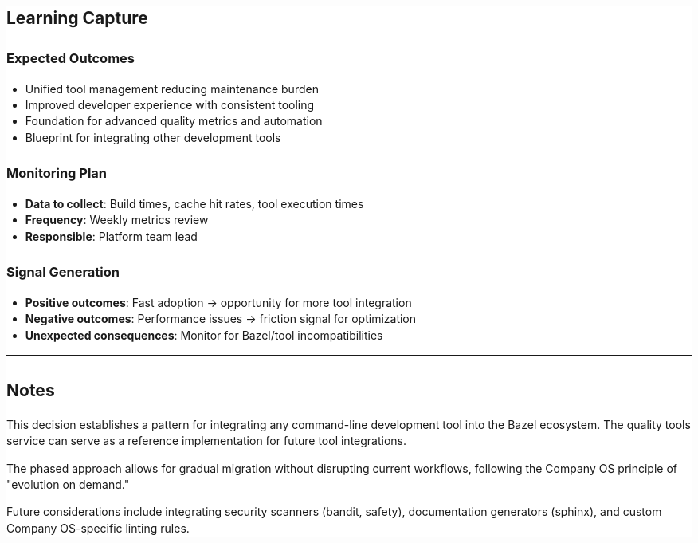 ## **Learning Capture**

### **Expected Outcomes**
- Unified tool management reducing maintenance burden
- Improved developer experience with consistent tooling
- Foundation for advanced quality metrics and automation
- Blueprint for integrating other development tools

### **Monitoring Plan**
- **Data to collect**: Build times, cache hit rates, tool execution times
- **Frequency**: Weekly metrics review
- **Responsible**: Platform team lead

### **Signal Generation**
- **Positive outcomes**: Fast adoption → opportunity for more tool integration
- **Negative outcomes**: Performance issues → friction signal for optimization
- **Unexpected consequences**: Monitor for Bazel/tool incompatibilities

---

## **Notes**

This decision establishes a pattern for integrating any command-line development tool into the Bazel ecosystem. The quality tools service can serve as a reference implementation for future tool integrations.

The phased approach allows for gradual migration without disrupting current workflows, following the Company OS principle of "evolution on demand."

Future considerations include integrating security scanners (bandit, safety), documentation generators (sphinx), and custom Company OS-specific linting rules.
